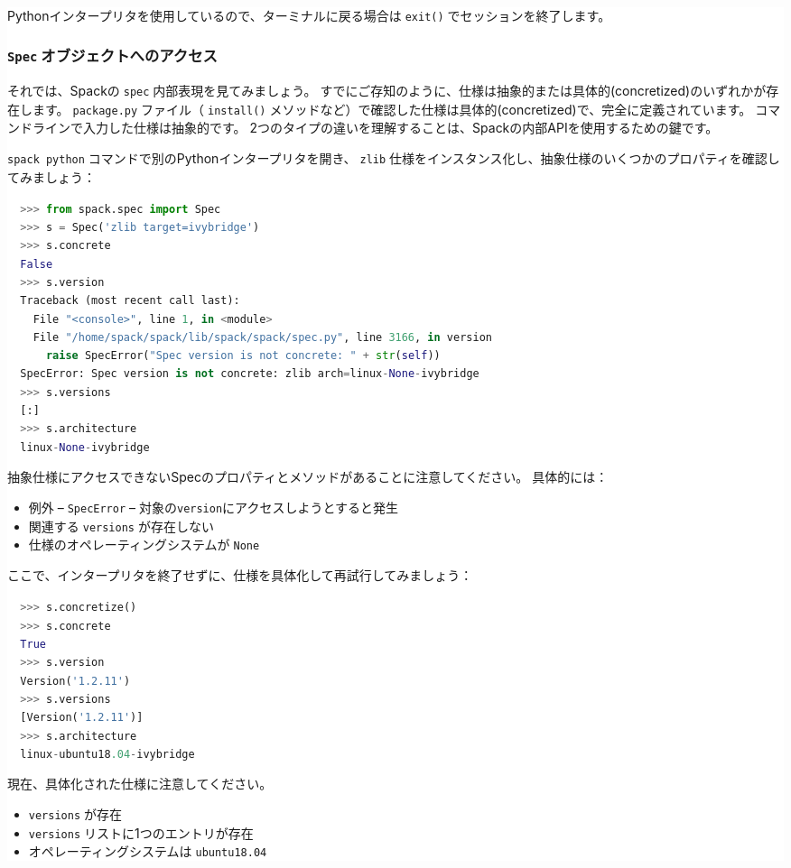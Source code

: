 Pythonインタープリタを使用しているので、ターミナルに戻る場合は `exit()` でセッションを終了します。

### `Spec` オブジェクトへのアクセス

それでは、Spackの `spec` 内部表現を見てみましょう。
すでにご存知のように、仕様は抽象的または具体的(concretized)のいずれかが存在します。
`package.py` ファイル（ `install()` メソッドなど）で確認した仕様は具体的(concretized)で、完全に定義されています。
コマンドラインで入力した仕様は抽象的です。
2つのタイプの違いを理解することは、Spackの内部APIを使用するための鍵です。

`spack python` コマンドで別のPythonインタープリタを開き、 `zlib` 仕様をインスタンス化し、抽象仕様のいくつかのプロパティを確認してみましょう：

```python
  >>> from spack.spec import Spec
  >>> s = Spec('zlib target=ivybridge')
  >>> s.concrete
  False
  >>> s.version
  Traceback (most recent call last):
    File "<console>", line 1, in <module>
    File "/home/spack/spack/lib/spack/spack/spec.py", line 3166, in version
      raise SpecError("Spec version is not concrete: " + str(self))
  SpecError: Spec version is not concrete: zlib arch=linux-None-ivybridge
  >>> s.versions
  [:]
  >>> s.architecture
  linux-None-ivybridge
```

抽象仕様にアクセスできないSpecのプロパティとメソッドがあることに注意してください。
具体的には：

- 例外 – `SpecError` – 対象の`version`にアクセスしようとすると発生
- 関連する `versions` が存在しない
- 仕様のオペレーティングシステムが `None`

ここで、インタープリタを終了せずに、仕様を具体化して再試行してみましょう：

```python
  >>> s.concretize()
  >>> s.concrete
  True
  >>> s.version
  Version('1.2.11')
  >>> s.versions
  [Version('1.2.11')]
  >>> s.architecture
  linux-ubuntu18.04-ivybridge
```

現在、具体化された仕様に注意してください。

- `versions` が存在
- `versions` リストに1つのエントリが存在
- オペレーティングシステムは `ubuntu18.04`
